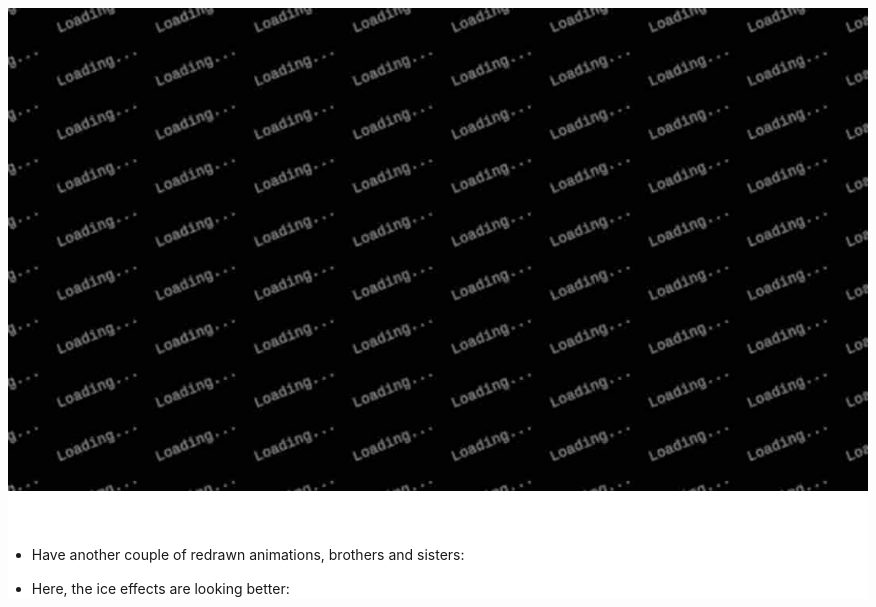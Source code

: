  <img width="100%" height="100%" class="lazyload" src="./../images/loading.jpg"
  data-src="./../images/VA18/bd-27670-1090px.jpg"
  data-srcset="./../images/VA18/bd-27670-512px.jpg 512w,
  ./../images/VA18/bd-27670-768px.jpg 768w,
  ./../images/VA18/bd-27670-1090px.jpg 1090w"
  sizes="(min-width: 1218px) 1090px,
  (min-width: 768px) 87vw,
  89vw" />
</div>

<br>

- Have another couple of redrawn animations, brothers and sisters:

<video class='lazyload' playsinline nocontrols muted data-autoplay preload='none' loop data-poster='./../images/loadingvideo.jpg'>
  <source src="./../videos/VA18/30 - mista bang bang.webm" type='video/webm; codecs="vp8, vorbis"'>
  <source src="./../videos/VA18/30 - mista bang bang.mp4" type='video/mp4; codecs=avc1.42E01E,mp4a.40.2'>
</video>

<video class='lazyload' playsinline nocontrols muted data-autoplay preload='none' loop data-poster='./../images/loadingvideo.jpg'>
  <source src="./../videos/VA18/31 - mista wait.webm" type='video/webm; codecs="vp8, vorbis"'>
  <source src="./../videos/VA18/31 - mista wait.mp4" type='video/mp4; codecs=avc1.42E01E,mp4a.40.2'>
</video>

- Here, the ice effects are looking better:
